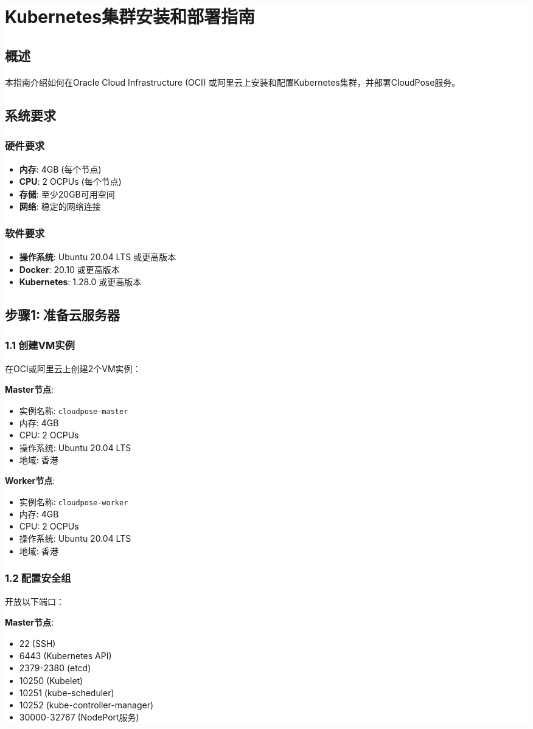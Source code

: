 # Kubernetes集群安装和部署指南

## 概述

本指南介绍如何在Oracle Cloud Infrastructure (OCI) 或阿里云上安装和配置Kubernetes集群，并部署CloudPose服务。

## 系统要求

### 硬件要求
- **内存**: 4GB (每个节点)
- **CPU**: 2 OCPUs (每个节点)
- **存储**: 至少20GB可用空间
- **网络**: 稳定的网络连接

### 软件要求
- **操作系统**: Ubuntu 20.04 LTS 或更高版本
- **Docker**: 20.10 或更高版本
- **Kubernetes**: 1.28.0 或更高版本

## 步骤1: 准备云服务器

### 1.1 创建VM实例

在OCI或阿里云上创建2个VM实例：

**Master节点**:
- 实例名称: `cloudpose-master`
- 内存: 4GB
- CPU: 2 OCPUs
- 操作系统: Ubuntu 20.04 LTS
- 地域: 香港

**Worker节点**:
- 实例名称: `cloudpose-worker`
- 内存: 4GB
- CPU: 2 OCPUs
- 操作系统: Ubuntu 20.04 LTS
- 地域: 香港

### 1.2 配置安全组

开放以下端口：

**Master节点**:
- 22 (SSH)
- 6443 (Kubernetes API)
- 2379-2380 (etcd)
- 10250 (Kubelet)
- 10251 (kube-scheduler)
- 10252 (kube-controller-manager)
- 30000-32767 (NodePort服务)
